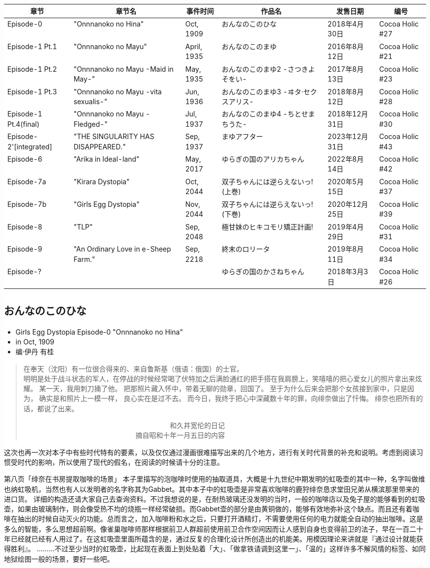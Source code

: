| 章节 | 章节名 | 事件时间 | 作品名 | 发售日期 | 编号 |
| ----- | ----- | ----- | ----- | ----- | ----- |
| Episode-0 | "Onnnanoko no Hina" | Oct, 1909 | おんなのこのひな | 2018年4月30日 | Cocoa Holic #27 |
| Episode-1 Pt.1 | "Onnnanoko no Mayu" | April, 1935 | おんなのこのまゆ | 2016年8月12日 | Cocoa Holic #21 |
| Episode-1 Pt.2 | "Onnnanoko no Mayu -Maid in May-" | May, 1935 | おんなのこのまゆ2 -さつきよそをい- | 2017年8月13日 | Cocoa Holic #23 |
| Episode-1 Pt.3 | "Onnnanoko no Mayu -vita sexualis-" | Jun, 1936 | おんなのこのまゆ3 -ヰタ·セクスアリス- | 2018年8月12日 | Cocoa Holic #28 |
| Episode-1 Pt.4(final) | "Onnnanoko no Mayu -Fledged-" | Jul, 1937 | おんなのこのまゆ4 -ちとせまちうた- | 2018年12月31日 | Cocoa Holic #30 |
| Episode-2'[integrated] | "THE SINGULARITY HAS DISAPPEARED." | Sep, 1937 | まゆアフター | 2023年12月31日 | Cocoa Holic #43 |
| Episode-6 | "Arika in Ideal-land" | May, 2017 | ゆらぎの国のアリカちゃん | 2022年8月14日 | Cocoa Holic #42 |
| Episode-7a | "Kirara Dystopia" | Oct, 2044 | 双子ちゃんには逆らえないっ!(上巻) | 2020年5月15日 | Cocoa Holic #37 |
| Episode-7b | "Girls Egg Dystopia" | Nov, 2044 | 双子ちゃんには逆らえないっ!(下巻) | 2020年12月25日 | Cocoa Holic #39 |
| Episode-8 | "TLP" | Sep, 2048 | 極甘妹のヒキコモリ矯正計画! | 2019年4月29日 | Cocoa Holic #31 |
| Episode-9 | "An Ordinary Love in e-Sheep Farm." | Sep, 2218 | 終末のロリータ | 2019年8月11日 | Cocoa Holic #34 |
| Episode-? |   |   | ゆらぎの国のかさねちゃん | 2018年3月3日 | Cocoa Holic #26 |

## おんなのこのひな
* Girls Egg Dystopia Episode-0 "Onnnanoko no Hina"
* in Oct, 1909
* 编·伊丹 有桂

>在奉天（沈阳）有一位很合得来的、来自鲁斯基（俄语：俄国）的士官。  
>明明是处于战斗状态的军人，在停战的时候经常喝了伏特加之后满脸通红的把手搭在我肩膀上，笑嘻嘻的把心爱女儿的照片拿出来炫耀。
>某一天，我用刺刀捅了他。
>把那照片藏入怀中，带着无聊的勋章，回国了。
>至于为什么后来会把那个女孩接到家中，只是因为，
>确实是和照片上一模一样，
>良心实在是过不去。
>而今日，我终于把心中深藏数十年的罪，向绯奈做出了忏悔。
>绯奈也把所有的话，都说了出来。
><div align=right style="width:50%">和久井宽伦的日记</div>  
><div align=right style="width:50%">摘自昭和十年一月五日的内容</div>  


这次也再一次对本子中有些时代特有的要素，以及仅仅通过漫画很难描写出来的几个地方，进行有关时代背景的补充和说明。考虑到阅读习惯受时代的影响，所以使用了现代的假名，在阅读的时候请十分的注意。

第八页「绯奈在书房提取咖啡的场景」
本子里描写的泡咖啡时使用的抽取道具，大概是十九世纪中期发明的虹吸壶的其中一种，名字叫做维也纳虹吸机，当然也有人以发明者的名字称其为Gabbet。其中本子中的虹吸壶是非常喜欢咖啡的鹿狩绯奈恳求堂田兄弟从横滨那里带来的进口货。
详细的构造还请大家自己去查询资料。不过我想说的是，在耐热玻璃还没发明的当时，一般的咖啡店以及兔子屋的能够看到的虹吸壶，如果由玻璃制作，则会像受热不均的烧瓶一样经常破损。而Gabbet壶的部分是由黄铜做的，能够有效地弥补这个缺点。而且还有着咖啡在抽出的时候自动灭火的功能。总而言之，加入咖啡粉和水之后，只要打开酒精灯，不需要使用任何的电力就能全自动的抽出咖啡。这是多么的智能，多么思想超前啊。像雀巢咖啡师那样根据前卫人群超前使用前卫合作空间因而让人感到自身也变得前卫的法子，早在一百二十年已经就已经有人用过了。在这虹吸壶里面所蕴含的是，通过反复的合理化设计所创造出的机能美。用模因理论来讲就是『通过设计就能获得胜利』。
………不过至少当时的虹吸壶，比起现在表面上到处贴着「大」、「做拿铁请调到这里一」、「温的」这样许多不解风情的标签、如同地狱绘图一般的场景，要好一些吧。
